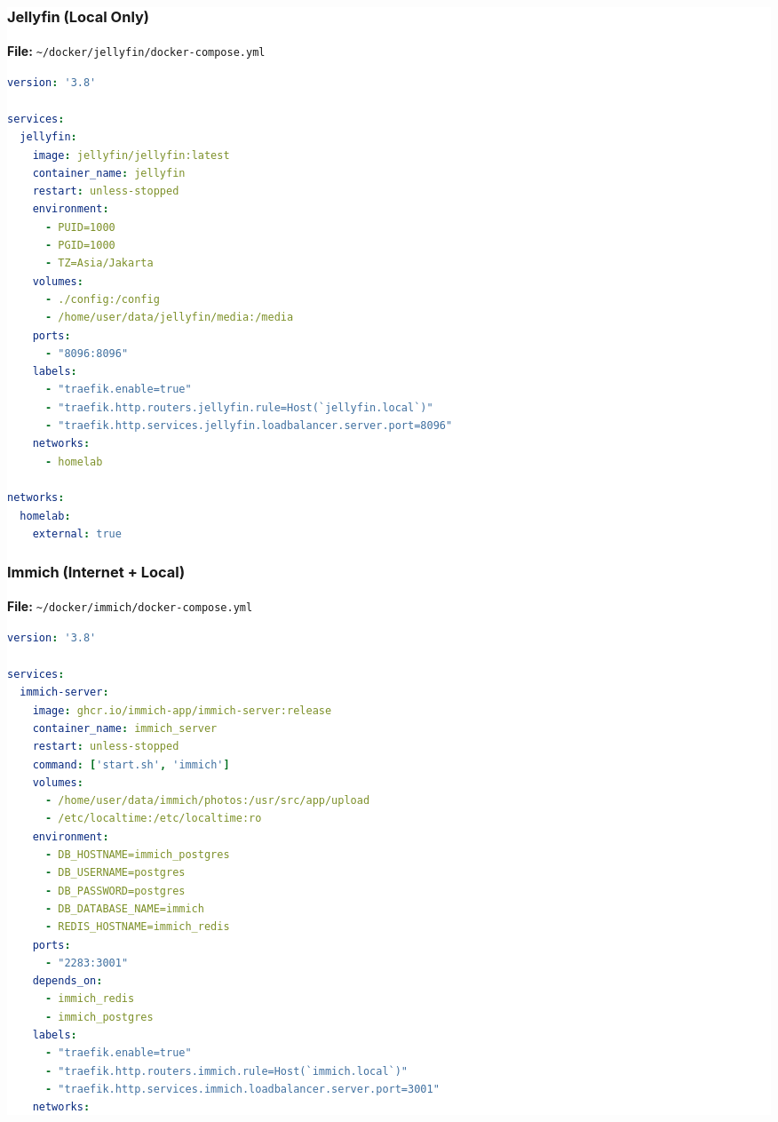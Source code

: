 ### Jellyfin (Local Only)

**File:** `~/docker/jellyfin/docker-compose.yml`

```yaml
version: '3.8'

services:
  jellyfin:
    image: jellyfin/jellyfin:latest
    container_name: jellyfin
    restart: unless-stopped
    environment:
      - PUID=1000
      - PGID=1000
      - TZ=Asia/Jakarta
    volumes:
      - ./config:/config
      - /home/user/data/jellyfin/media:/media
    ports:
      - "8096:8096"
    labels:
      - "traefik.enable=true"
      - "traefik.http.routers.jellyfin.rule=Host(`jellyfin.local`)"
      - "traefik.http.services.jellyfin.loadbalancer.server.port=8096"
    networks:
      - homelab

networks:
  homelab:
    external: true
```

### Immich (Internet + Local)

**File:** `~/docker/immich/docker-compose.yml`

```yaml
version: '3.8'

services:
  immich-server:
    image: ghcr.io/immich-app/immich-server:release
    container_name: immich_server
    restart: unless-stopped
    command: ['start.sh', 'immich']
    volumes:
      - /home/user/data/immich/photos:/usr/src/app/upload
      - /etc/localtime:/etc/localtime:ro
    environment:
      - DB_HOSTNAME=immich_postgres
      - DB_USERNAME=postgres
      - DB_PASSWORD=postgres
      - DB_DATABASE_NAME=immich
      - REDIS_HOSTNAME=immich_redis
    ports:
      - "2283:3001"
    depends_on:
      - immich_redis
      - immich_postgres
    labels:
      - "traefik.enable=true"
      - "traefik.http.routers.immich.rule=Host(`immich.local`)"
      - "traefik.http.services.immich.loadbalancer.server.port=3001"
    networks:
```